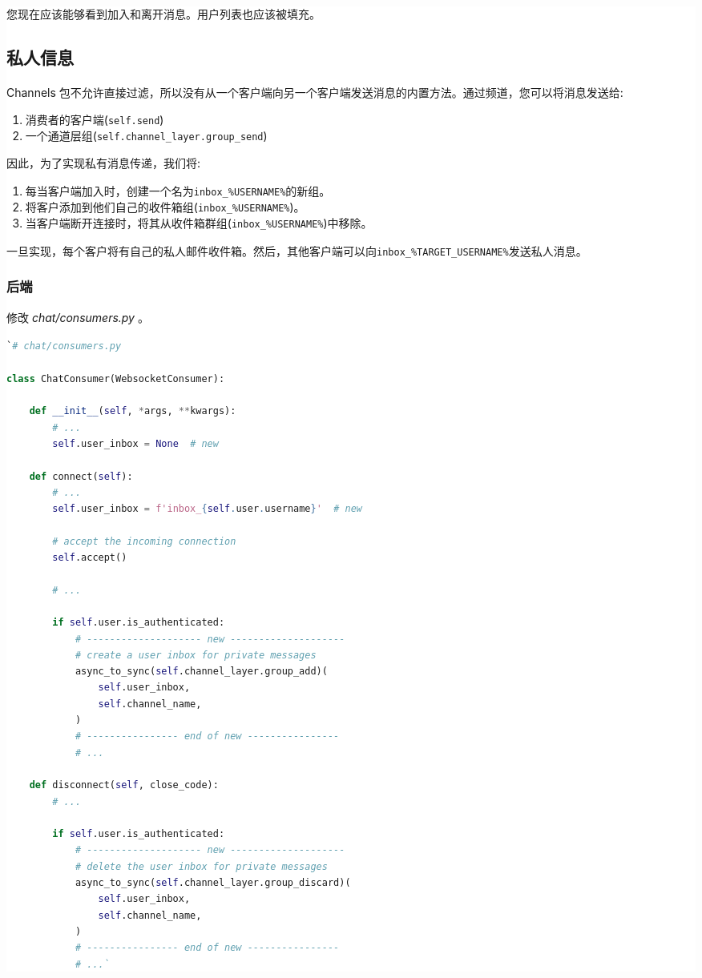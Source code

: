 您现在应该能够看到加入和离开消息。用户列表也应该被填充。

## 私人信息

Channels 包不允许直接过滤，所以没有从一个客户端向另一个客户端发送消息的内置方法。通过频道，您可以将消息发送给:

1.  消费者的客户端(`self.send`)
2.  一个通道层组(`self.channel_layer.group_send`)

因此，为了实现私有消息传递，我们将:

1.  每当客户端加入时，创建一个名为`inbox_%USERNAME%`的新组。
2.  将客户添加到他们自己的收件箱组(`inbox_%USERNAME%`)。
3.  当客户端断开连接时，将其从收件箱群组(`inbox_%USERNAME%`)中移除。

一旦实现，每个客户将有自己的私人邮件收件箱。然后，其他客户端可以向`inbox_%TARGET_USERNAME%`发送私人消息。

### 后端

修改 *chat/consumers.py* 。

```py
`# chat/consumers.py

class ChatConsumer(WebsocketConsumer):

    def __init__(self, *args, **kwargs):
        # ...
        self.user_inbox = None  # new

    def connect(self):
        # ...
        self.user_inbox = f'inbox_{self.user.username}'  # new

        # accept the incoming connection
        self.accept()

        # ...

        if self.user.is_authenticated:
            # -------------------- new --------------------
            # create a user inbox for private messages
            async_to_sync(self.channel_layer.group_add)(
                self.user_inbox,
                self.channel_name,
            )
            # ---------------- end of new ----------------
            # ...

    def disconnect(self, close_code):
        # ...

        if self.user.is_authenticated:
            # -------------------- new --------------------
            # delete the user inbox for private messages
            async_to_sync(self.channel_layer.group_discard)(
                self.user_inbox,
                self.channel_name,
            )
            # ---------------- end of new ----------------
            # ...` 
```

